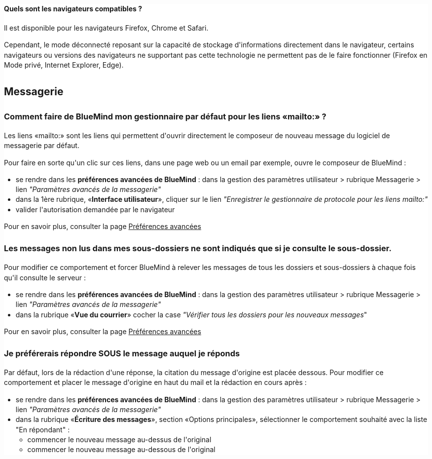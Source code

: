 #### Quels sont les navigateurs compatibles ?

Il est disponible pour les navigateurs Firefox, Chrome et Safari.

Cependant, le mode déconnecté reposant sur la capacité de stockage d'informations directement dans le navigateur, certains navigateurs ou versions des navigateurs ne supportant pas cette technologie ne permettent pas de le faire fonctionner (Firefox en Mode privé, Internet Explorer, Edge).

## Messagerie

### Comment faire de BlueMind mon gestionnaire par défaut pour les liens «mailto:» ?

Les liens «mailto:» sont les liens qui permettent d'ouvrir directement le composeur de nouveau message du logiciel de messagerie par défaut.

Pour faire en sorte qu'un clic sur ces liens, dans une page web ou un email par exemple, ouvre le composeur de BlueMind :

- se rendre dans les **préférences avancées de BlueMind** : dans la gestion des paramètres utilisateur > rubrique Messagerie > lien *"Paramètres avancés de la messagerie"*
- dans la 1ère rubrique, «**Interface utilisateur**», cliquer sur le lien *"Enregistrer le gestionnaire de protocole pour les liens mailto:"*
- valider l'autorisation demandée par le navigateur


Pour en savoir plus, consulter la page [Préférences avancées](/Guide_de_l_utilisateur/La_messagerie/Préférences_de_messagerie/Préférences_avancées/)

### Les messages non lus dans mes sous-dossiers ne sont indiqués que si je consulte le sous-dossier.

Pour modifier ce comportement et forcer BlueMind à relever les messages de tous les dossiers et sous-dossiers à chaque fois qu'il consulte le serveur :

- se rendre dans les **préférences avancées de BlueMind** : dans la gestion des paramètres utilisateur > rubrique Messagerie > lien *"Paramètres avancés de la messagerie"*
- dans la rubrique «**Vue du courrier**» cocher la case *"Vérifier tous les dossiers pour les nouveaux messages*"


Pour en savoir plus, consulter la page [Préférences avancées](/Guide_de_l_utilisateur/La_messagerie/Préférences_de_messagerie/Préférences_avancées/)

### Je préférerais répondre SOUS le message auquel je réponds

Par défaut, lors de la rédaction d'une réponse, la citation du message d'origine est placée dessous. Pour modifier ce comportement et placer le message d'origine en haut du mail et la rédaction en cours après :

- se rendre dans les **préférences avancées de BlueMind** : dans la gestion des paramètres utilisateur > rubrique Messagerie > lien *"Paramètres avancés de la messagerie"*
- dans la rubrique «**Écriture des messages**», section «Options principales», sélectionner le comportement souhaité avec la liste "En répondant" :
    - commencer le nouveau message au-dessus de l'original
    - commencer le nouveau message au-dessous de l'original
